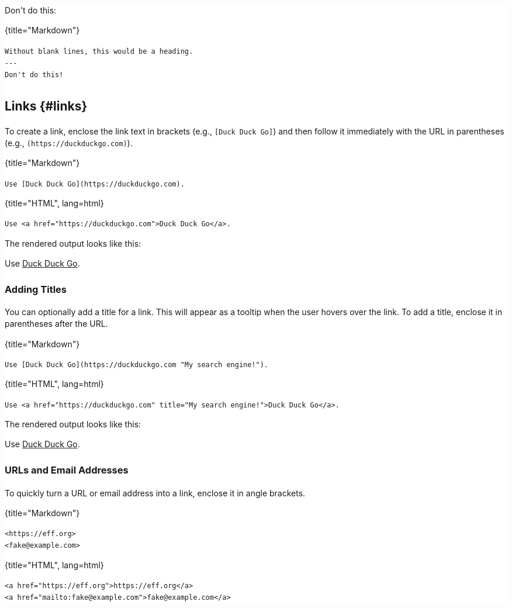 Don't do this:

{title="Markdown"}
~~~~~~~
Without blank lines, this would be a heading.
---
Don't do this!
~~~~~~~

## Links {#links}

To create a link, enclose the link text in brackets (e.g., `[Duck Duck Go]`) and then follow it immediately with the URL in parentheses (e.g., `(https://duckduckgo.com)`).

{title="Markdown"}
~~~~~~~
Use [Duck Duck Go](https://duckduckgo.com).
~~~~~~~

{title="HTML", lang=html}
~~~~~~~
Use <a href="https://duckduckgo.com">Duck Duck Go</a>.
~~~~~~~

The rendered output looks like this:

Use [Duck Duck Go](https://duckduckgo.com).

### Adding Titles

You can optionally add a title for a link. This will appear as a tooltip when the user hovers over the link. To add a title, enclose it in parentheses after the URL.

{title="Markdown"}
~~~~~~~
Use [Duck Duck Go](https://duckduckgo.com "My search engine!").
~~~~~~~

{title="HTML", lang=html}
~~~~~~~
Use <a href="https://duckduckgo.com" title="My search engine!">Duck Duck Go</a>.
~~~~~~~

The rendered output looks like this:

Use [Duck Duck Go](https://duckduckgo.com "My search engine!").

### URLs and Email Addresses

To quickly turn a URL or email address into a link, enclose it in angle brackets.

{title="Markdown"}
~~~~~~~
<https://eff.org>
<fake@example.com>
~~~~~~~

{title="HTML", lang=html}
~~~~~~~
<a href="https://eff.org">https://eff.org</a>
<a href="mailto:fake@example.com">fake@example.com</a>
~~~~~~~


[1]: <https://en.wikipedia.org/wiki/Hobbit#Lifestyle> "Hobbit lifestyles"